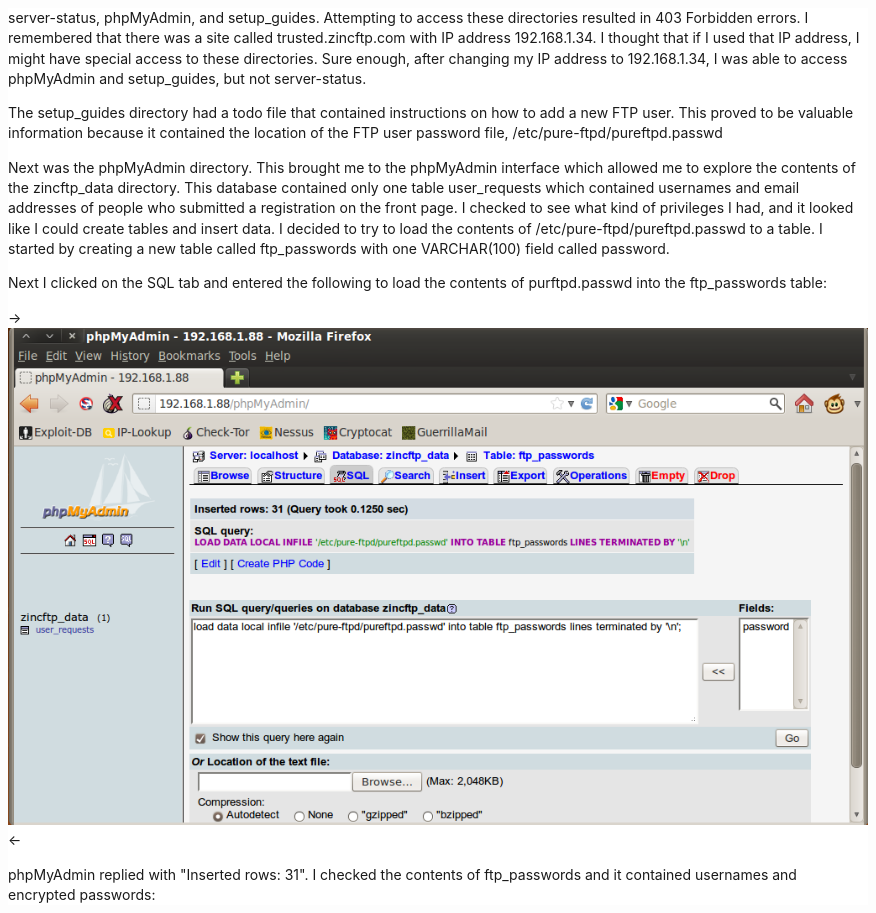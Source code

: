 server-status, phpMyAdmin, and setup_guides. Attempting to access these directories resulted in 403 Forbidden errors. I remembered that there was a site called trusted.zincftp.com with IP address 192.168.1.34. I thought that if I used that IP address, I might have special access to these directories. Sure enough, after changing my IP address to 192.168.1.34, I was able to access phpMyAdmin and setup_guides, but not server-status.

The setup_guides directory had a todo file that contained instructions on how to add a new FTP user. This proved to be valuable information because it contained the location of the FTP user password file, /etc/pure-ftpd/pureftpd.passwd

Next was the phpMyAdmin directory. This brought me to the phpMyAdmin interface which allowed me to explore the contents of the zincftp_data directory. This database contained only one table user_requests which contained usernames and email addresses of people who submitted a registration on the front page. I checked to see what kind of privileges I had, and it looked like I could create tables and insert data. I decided to try to load the contents of /etc/pure-ftpd/pureftpd.passwd to a table. I started by creating a new table called ftp_passwords with one VARCHAR(100) field called password.

Next I clicked on the SQL tab and entered the following to load the contents of purftpd.passwd into the ftp_passwords table:

->![](/images/2012-04-09/04.png)<-

phpMyAdmin replied with "Inserted rows: 31". I checked the contents of ftp_passwords and it contained usernames and encrypted passwords:
